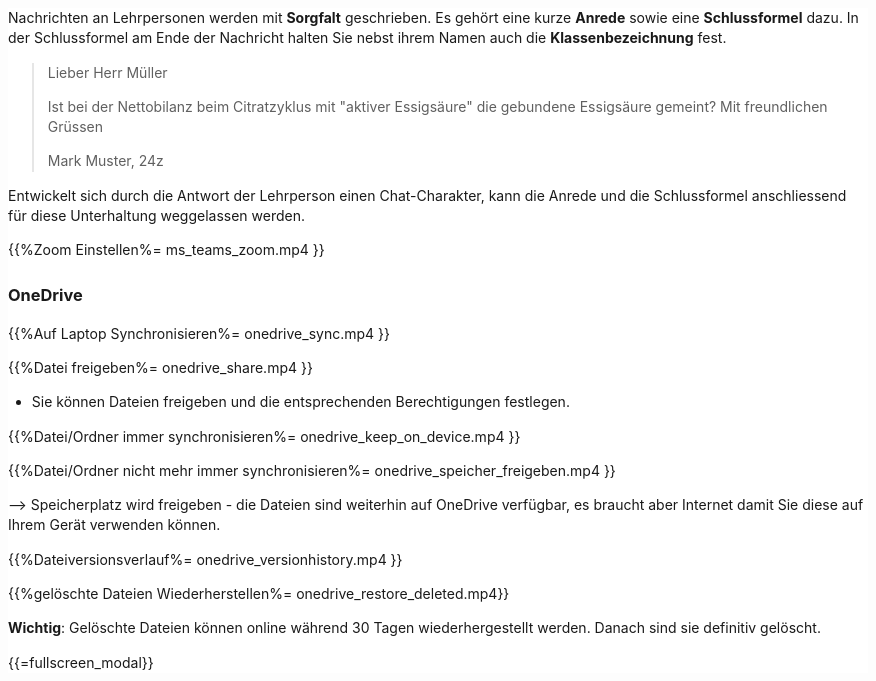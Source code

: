   Nachrichten an Lehrpersonen werden mit **Sorgfalt** geschrieben. Es gehört eine kurze **Anrede** sowie eine **Schlussformel** dazu. In der Schlussformel am Ende der Nachricht halten Sie nebst ihrem Namen auch die **Klassenbezeichnung** fest.

  > Lieber Herr Müller
  >
  > Ist bei der Nettobilanz beim Citratzyklus mit "aktiver Essigsäure" die gebundene Essigsäure gemeint?
  > Mit freundlichen Grüssen
  >
  > Mark Muster, 24z

  Entwickelt sich durch die Antwort der Lehrperson einen Chat-Charakter, kann die Anrede und die Schlussformel anschliessend für diese Unterhaltung weggelassen werden.

{{%Zoom Einstellen%= ms_teams_zoom.mp4 }}

### OneDrive

{{%Auf Laptop Synchronisieren%= onedrive_sync.mp4 }}

{{%Datei freigeben%= onedrive_share.mp4 }}

- Sie können Dateien freigeben und die entsprechenden Berechtigungen festlegen.

{{%Datei/Ordner immer synchronisieren%= onedrive_keep_on_device.mp4 }}

<div>

{{%Datei/Ordner nicht mehr immer synchronisieren%= onedrive_speicher_freigeben.mp4 }}

--> Speicherplatz wird freigeben - die Dateien sind weiterhin auf OneDrive verfügbar, es braucht aber Internet damit Sie diese auf Ihrem Gerät verwenden können.

</div>

{{%Dateiversionsverlauf%= onedrive_versionhistory.mp4 }}

<div>

{{%gelöschte Dateien Wiederherstellen%= onedrive_restore_deleted.mp4}}

**Wichtig**: Gelöschte Dateien können online während 30 Tagen wiederhergestellt werden. Danach sind sie definitiv gelöscht.

</div>

{{=fullscreen_modal}}

<script src="/assets/js/accordion.js" type="text/javascript"></script>
<script src="/assets/js/fullscreen_image.js" type="text/javascript"></script>
